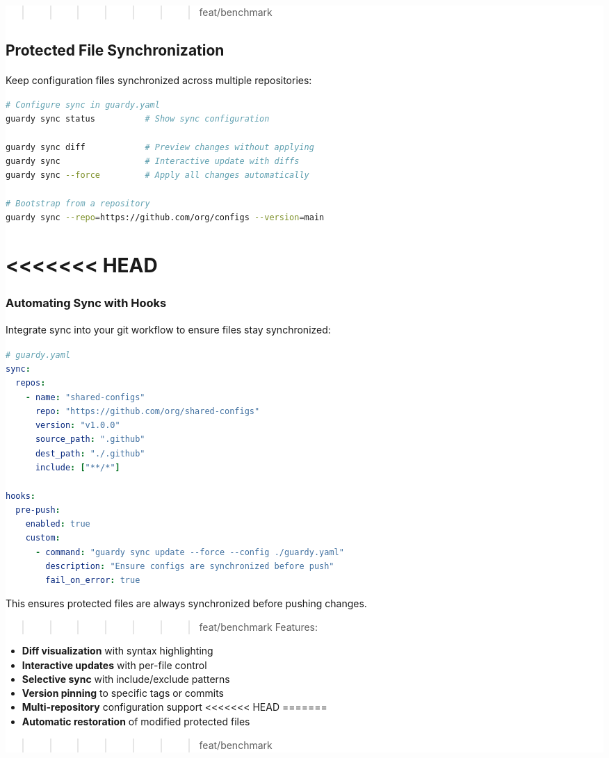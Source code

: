 >>>>>>> feat/benchmark
## Protected File Synchronization

Keep configuration files synchronized across multiple repositories:

```bash
# Configure sync in guardy.yaml
guardy sync status          # Show sync configuration

guardy sync diff            # Preview changes without applying
guardy sync                 # Interactive update with diffs  
guardy sync --force         # Apply all changes automatically

# Bootstrap from a repository
guardy sync --repo=https://github.com/org/configs --version=main
```

<<<<<<< HEAD
=======
### Automating Sync with Hooks

Integrate sync into your git workflow to ensure files stay synchronized:

```yaml
# guardy.yaml
sync:
  repos:
    - name: "shared-configs"
      repo: "https://github.com/org/shared-configs"
      version: "v1.0.0"
      source_path: ".github"
      dest_path: "./.github"
      include: ["**/*"]

hooks:
  pre-push:
    enabled: true
    custom:
      - command: "guardy sync update --force --config ./guardy.yaml"
        description: "Ensure configs are synchronized before push"
        fail_on_error: true
```

This ensures protected files are always synchronized before pushing changes.

>>>>>>> feat/benchmark
Features:
- **Diff visualization** with syntax highlighting
- **Interactive updates** with per-file control
- **Selective sync** with include/exclude patterns
- **Version pinning** to specific tags or commits
- **Multi-repository** configuration support
<<<<<<< HEAD
=======
- **Automatic restoration** of modified protected files
>>>>>>> feat/benchmark
